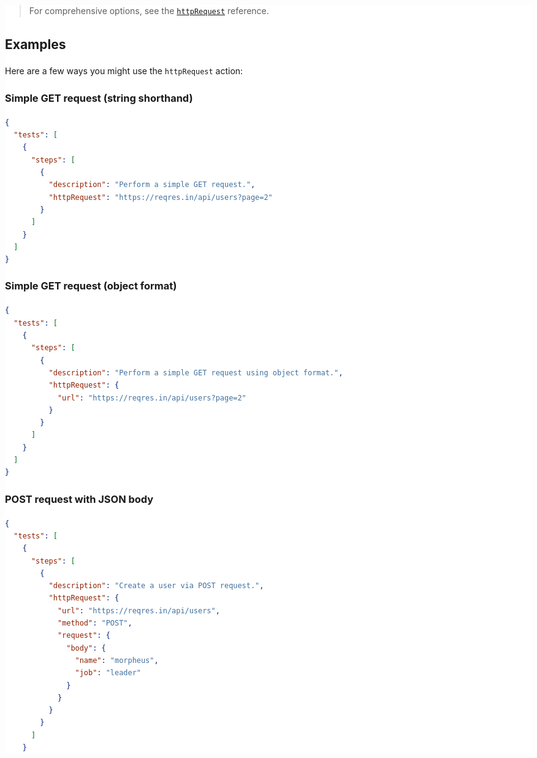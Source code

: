 > For comprehensive options, see the [`httpRequest`](/docs/references/schemas/httprequest) reference.

## Examples

Here are a few ways you might use the `httpRequest` action:

### Simple GET request (string shorthand)

```json
{
  "tests": [
    {
      "steps": [
        {
          "description": "Perform a simple GET request.",
          "httpRequest": "https://reqres.in/api/users?page=2"
        }
      ]
    }
  ]
}
```

### Simple GET request (object format)

```json
{
  "tests": [
    {
      "steps": [
        {
          "description": "Perform a simple GET request using object format.",
          "httpRequest": {
            "url": "https://reqres.in/api/users?page=2"
          }
        }
      ]
    }
  ]
}
```

### POST request with JSON body

```json
{
  "tests": [
    {
      "steps": [
        {
          "description": "Create a user via POST request.",
          "httpRequest": {
            "url": "https://reqres.in/api/users",
            "method": "POST",
            "request": {
              "body": {
                "name": "morpheus",
                "job": "leader"
              }
            }
          }
        }
      ]
    }
```